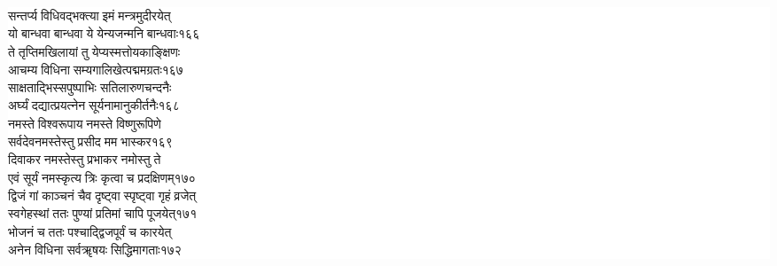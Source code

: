सन्तर्प्य विधिवद्भक्त्या इमं मन्त्रमुदीरयेत्  
यो बान्धवा बान्धवा ये येन्यजन्मनि बान्धवाः१६६  
ते तृप्तिमखिलायां तु येप्यस्मत्तोयकाङ्क्षिणः  
आचम्य विधिना सम्यगालिखेत्पद्ममग्रतः१६७  
साक्षताद्भिस्सपुष्पाभिः सतिलारुणचन्दनैः  
अर्घ्यं दद्यात्प्रयत्नेन सूर्यनामानुकीर्तनैः१६८  
नमस्ते विश्वरूपाय नमस्ते विष्णुरूपिणे  
सर्वदेवनमस्तेस्तु प्रसीद मम भास्कर१६९  
दिवाकर नमस्तेस्तु प्रभाकर नमोस्तु ते  
एवं सूर्यं नमस्कृत्य त्रिः कृत्वा च प्रदक्षिणम्१७०  
द्विजं गां काञ्चनं चैव दृष्ट्वा स्पृष्ट्वा गृहं व्रजेत्  
स्वगेहस्थां ततः पुण्यां प्रतिमां चापि पूजयेत्१७१  
भोजनं च ततः पश्चाद्द्विजपूर्वं च कारयेत्  
अनेन विधिना सर्वॠषयः सिद्धिमागताः१७२
